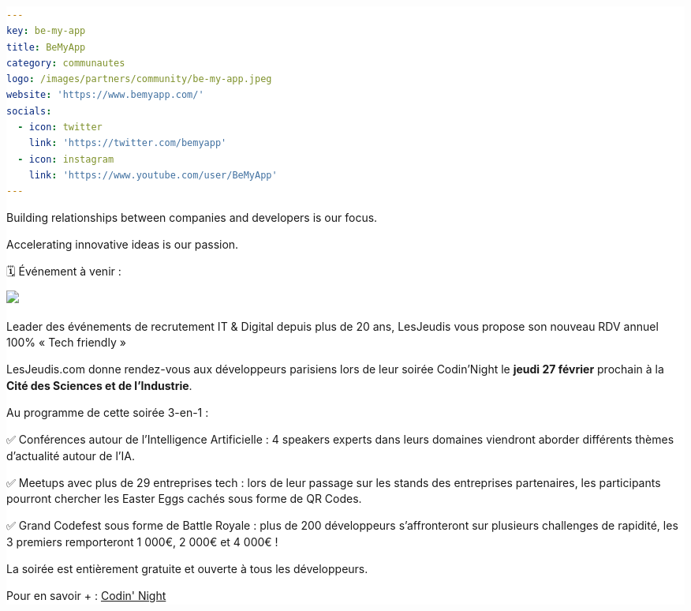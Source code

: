 ```yaml
---
key: be-my-app
title: BeMyApp
category: communautes
logo: /images/partners/community/be-my-app.jpeg
website: 'https://www.bemyapp.com/'
socials:
  - icon: twitter
    link: 'https://twitter.com/bemyapp'
  - icon: instagram
    link: 'https://www.youtube.com/user/BeMyApp'
---
```


Building relationships between companies and developers is our focus.

Accelerating innovative ideas is our passion.

🗓 Événement à venir :

<a href="https://codin-night.lesjeudis.com/">
    <img src="/images/partners/community/codin-night.png" width="100%" style="max-width: 600px">
</a>

Leader des événements de recrutement IT & Digital depuis plus de 20 ans, LesJeudis vous propose son nouveau RDV annuel 100% « Tech friendly »

LesJeudis.com donne rendez-vous aux développeurs parisiens lors de leur soirée Codin’Night le **jeudi 27 février** prochain à la **Cité des Sciences et de l’Industrie**. 

Au programme de cette soirée 3-en-1 :

✅ Conférences autour de l’Intelligence Artificielle : 4 speakers experts dans leurs domaines viendront aborder différents thèmes d’actualité autour de l’IA.
 
✅ Meetups avec plus de 29 entreprises tech : lors de leur passage sur les stands des entreprises partenaires, les participants pourront chercher les Easter Eggs cachés sous forme de QR Codes.

✅ Grand Codefest sous forme de Battle Royale : plus de 200 développeurs s’affronteront sur plusieurs challenges de rapidité, les 3 premiers remporteront 1 000€, 2 000€ et 4 000€ ! 

La soirée est entièrement gratuite et ouverte à tous les développeurs. 

Pour en savoir + : [Codin' Night](https://codin-night.lesjeudis.com/)

